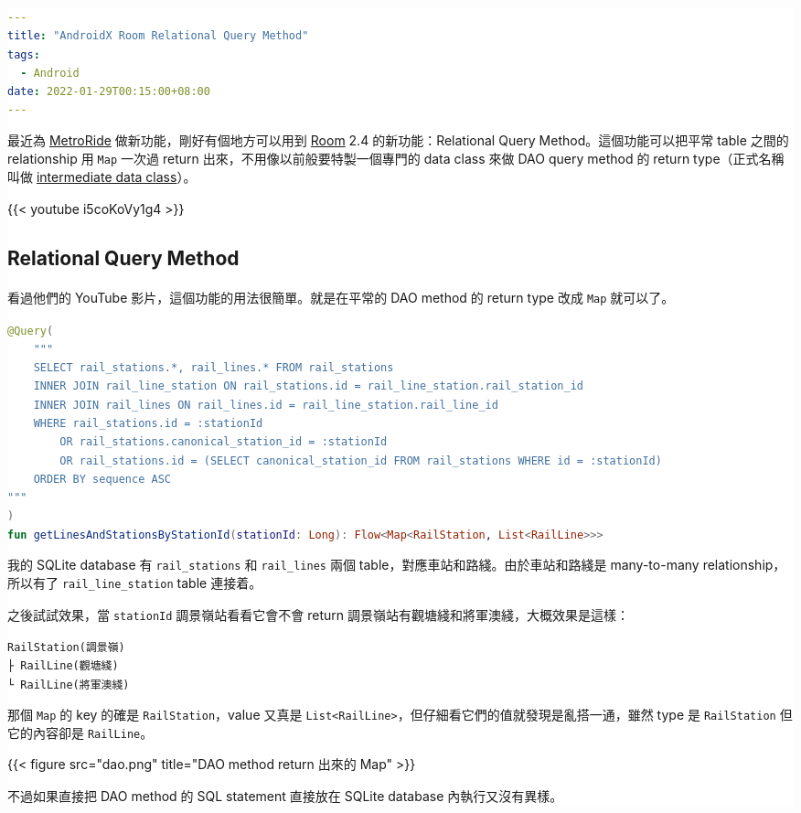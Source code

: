```yaml
---
title: "AndroidX Room Relational Query Method"
tags:
  - Android
date: 2022-01-29T00:15:00+08:00
---
```


最近為 [MetroRide](https://play.google.com/store/apps/details?id=net.swiftzer.metroride) 做新功能，剛好有個地方可以用到 [Room](https://developer.android.com/training/data-storage/room) 2.4 的新功能：Relational Query Method。這個功能可以把平常 table 之間的 relationship 用 `Map` 一次過 return 出來，不用像以前般要特製一個專門的 data class 來做 DAO query method 的 return type（正式名稱叫做 [intermediate data class](https://developer.android.com/training/data-storage/room/relationships#data-class)）。



{{< youtube i5coKoVy1g4 >}}

## Relational Query Method

看過他們的 YouTube 影片，這個功能的用法很簡單。就是在平常的 DAO method 的 return type 改成 `Map` 就可以了。

```kotlin
@Query(
    """
    SELECT rail_stations.*, rail_lines.* FROM rail_stations
    INNER JOIN rail_line_station ON rail_stations.id = rail_line_station.rail_station_id
    INNER JOIN rail_lines ON rail_lines.id = rail_line_station.rail_line_id
    WHERE rail_stations.id = :stationId 
        OR rail_stations.canonical_station_id = :stationId 
        OR rail_stations.id = (SELECT canonical_station_id FROM rail_stations WHERE id = :stationId)
    ORDER BY sequence ASC
"""
)
fun getLinesAndStationsByStationId(stationId: Long): Flow<Map<RailStation, List<RailLine>>>
```

我的 SQLite database 有 `rail_stations` 和 `rail_lines` 兩個 table，對應車站和路綫。由於車站和路綫是 many-to-many relationship，所以有了 `rail_line_station` table 連接着。

之後試試效果，當 `stationId` 調景嶺站看看它會不會 return 調景嶺站有觀塘綫和將軍澳綫，大概效果是這樣：

```text
RailStation(調景嶺)
├ RailLine(觀塘綫)
└ RailLine(將軍澳綫)
```

那個 `Map` 的 key 的確是 `RailStation`，value 又真是 `List<RailLine>`，但仔細看它們的值就發現是亂搭一通，雖然 type 是 `RailStation` 但它的內容卻是 `RailLine`。

{{< figure src="dao.png" title="DAO method return 出來的 Map" >}}

不過如果直接把 DAO method 的 SQL statement 直接放在 SQLite database 內執行又沒有異樣。
